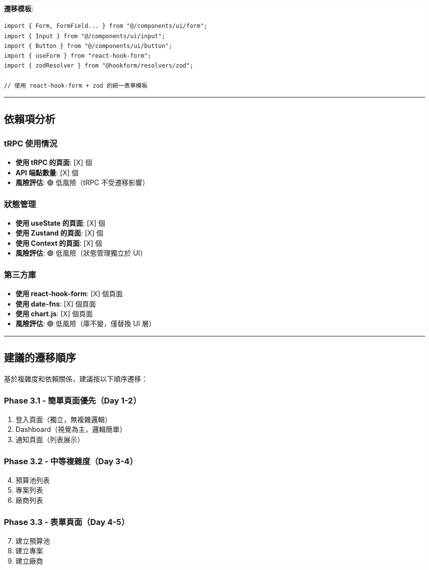 **遷移模板**:
```tsx
import { Form, FormField... } from "@/components/ui/form";
import { Input } from "@/components/ui/input";
import { Button } from "@/components/ui/button";
import { useForm } from "react-hook-form";
import { zodResolver } from "@hookform/resolvers/zod";

// 使用 react-hook-form + zod 的統一表單模板
```

---

## 依賴項分析

### tRPC 使用情況
- **使用 tRPC 的頁面**: [X] 個
- **API 端點數量**: [X] 個
- **風險評估**: 🟢 低風險（tRPC 不受遷移影響）

### 狀態管理
- **使用 useState 的頁面**: [X] 個
- **使用 Zustand 的頁面**: [X] 個
- **使用 Context 的頁面**: [X] 個
- **風險評估**: 🟢 低風險（狀態管理獨立於 UI）

### 第三方庫
- **使用 react-hook-form**: [X] 個頁面
- **使用 date-fns**: [X] 個頁面
- **使用 chart.js**: [X] 個頁面
- **風險評估**: 🟢 低風險（庫不變，僅替換 UI 層）

---

## 建議的遷移順序

基於複雜度和依賴關係，建議按以下順序遷移：

### Phase 3.1 - 簡單頁面優先（Day 1-2）
1. 登入頁面（獨立，無複雜邏輯）
2. Dashboard（視覺為主，邏輯簡單）
3. 通知頁面（列表展示）

### Phase 3.2 - 中等複雜度（Day 3-4）
4. 預算池列表
5. 專案列表
6. 廠商列表

### Phase 3.3 - 表單頁面（Day 4-5）
7. 建立預算池
8. 建立專案
9. 建立廠商
